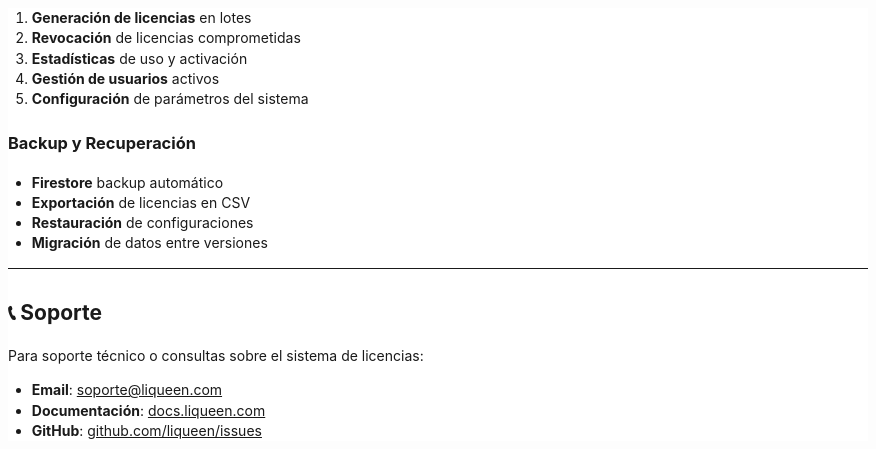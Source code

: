 1. **Generación de licencias** en lotes
2. **Revocación** de licencias comprometidas
3. **Estadísticas** de uso y activación
4. **Gestión de usuarios** activos
5. **Configuración** de parámetros del sistema

### Backup y Recuperación

- **Firestore** backup automático
- **Exportación** de licencias en CSV
- **Restauración** de configuraciones
- **Migración** de datos entre versiones

---

## 📞 Soporte

Para soporte técnico o consultas sobre el sistema de licencias:

- **Email**: soporte@liqueen.com
- **Documentación**: [docs.liqueen.com](https://docs.liqueen.com)
- **GitHub**: [github.com/liqueen/issues](https://github.com/liqueen/issues)
